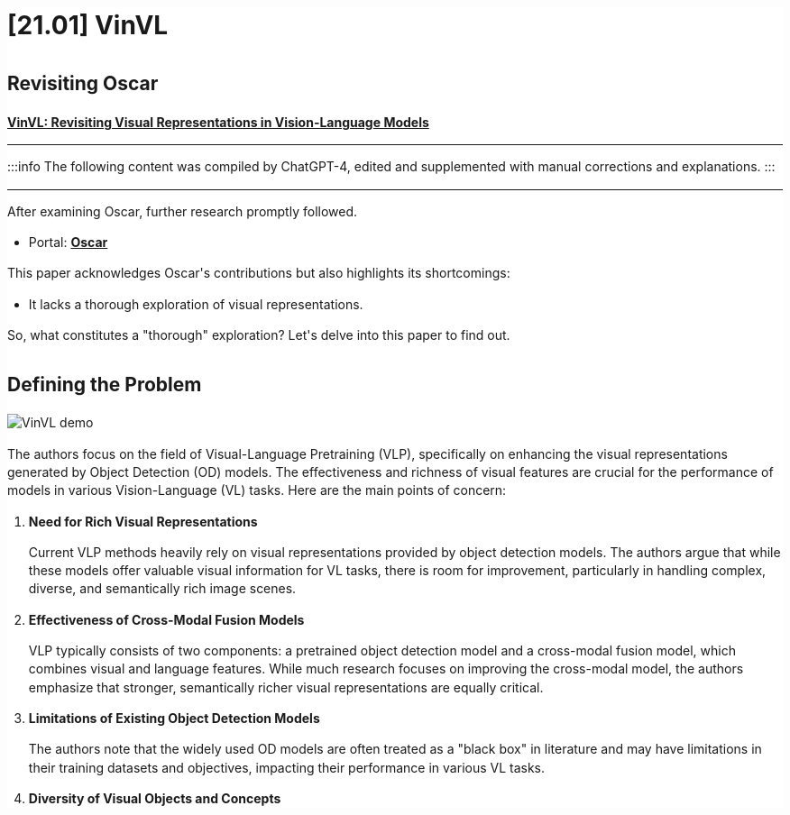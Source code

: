 # [21.01] VinVL

## Revisiting Oscar

[**VinVL: Revisiting Visual Representations in Vision-Language Models**](https://arxiv.org/abs/2101.00529)

---

:::info
The following content was compiled by ChatGPT-4, edited and supplemented with manual corrections and explanations.
:::

---

After examining Oscar, further research promptly followed.

- Portal: [**Oscar**](../2004-oscar/index.md)

This paper acknowledges Oscar's contributions but also highlights its shortcomings:

- It lacks a thorough exploration of visual representations.

So, what constitutes a "thorough" exploration? Let's delve into this paper to find out.

## Defining the Problem

![VinVL demo](./img/vinvl_1.jpg)

The authors focus on the field of Visual-Language Pretraining (VLP), specifically on enhancing the visual representations generated by Object Detection (OD) models. The effectiveness and richness of visual features are crucial for the performance of models in various Vision-Language (VL) tasks. Here are the main points of concern:

1. **Need for Rich Visual Representations**

   Current VLP methods heavily rely on visual representations provided by object detection models. The authors argue that while these models offer valuable visual information for VL tasks, there is room for improvement, particularly in handling complex, diverse, and semantically rich image scenes.

2. **Effectiveness of Cross-Modal Fusion Models**

   VLP typically consists of two components: a pretrained object detection model and a cross-modal fusion model, which combines visual and language features. While much research focuses on improving the cross-modal model, the authors emphasize that stronger, semantically richer visual representations are equally critical.

3. **Limitations of Existing Object Detection Models**

   The authors note that the widely used OD models are often treated as a "black box" in literature and may have limitations in their training datasets and objectives, impacting their performance in various VL tasks.

4. **Diversity of Visual Objects and Concepts**
